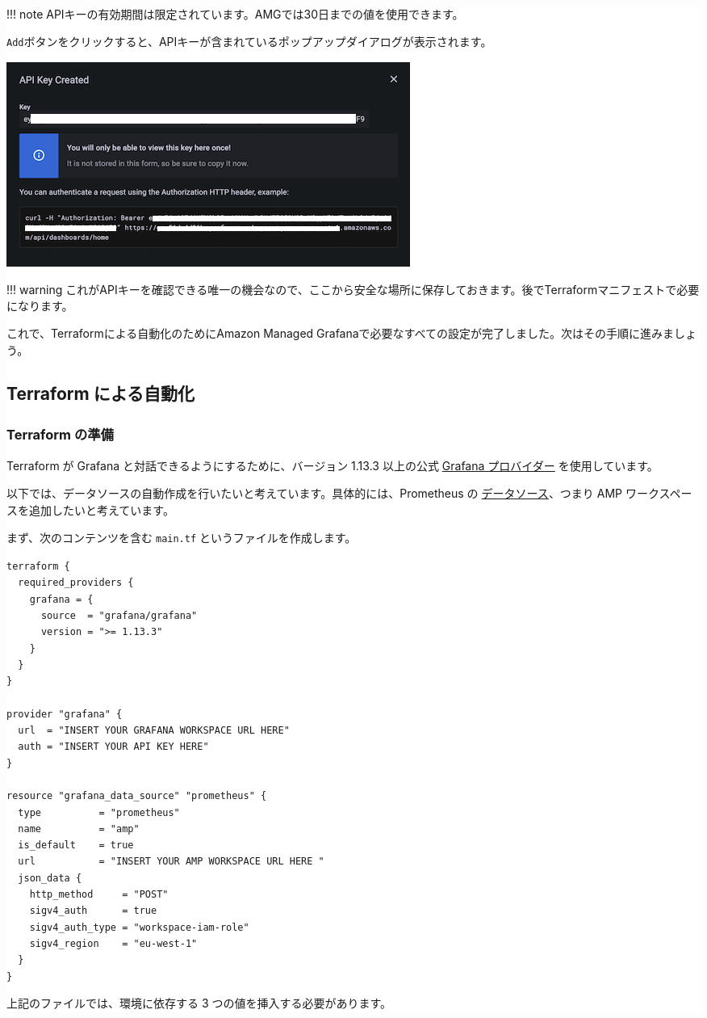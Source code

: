 !!! note
    APIキーの有効期間は限定されています。AMGでは30日までの値を使用できます。

`Add`ボタンをクリックすると、APIキーが含まれているポップアップダイアログが表示されます。

![APIキーの結果](../images/api-key-result.png) 

!!! warning
    これがAPIキーを確認できる唯一の機会なので、ここから安全な場所に保存しておきます。後でTerraformマニフェストで必要になります。

これで、Terraformによる自動化のためにAmazon Managed Grafanaで必要なすべての設定が完了しました。次はその手順に進みましょう。

## Terraform による自動化

### Terraform の準備

Terraform が Grafana と対話できるようにするために、バージョン 1.13.3 以上の公式 [Grafana プロバイダー][tf-grafana-provider] を使用しています。

以下では、データソースの自動作成を行いたいと考えています。具体的には、Prometheus の [データソース][tf-ds]、つまり AMP ワークスペースを追加したいと考えています。

まず、次のコンテンツを含む `main.tf` というファイルを作成します。

```
terraform {
  required_providers {
    grafana = {
      source  = "grafana/grafana"
      version = ">= 1.13.3"
    }
  }
}

provider "grafana" {
  url  = "INSERT YOUR GRAFANA WORKSPACE URL HERE"
  auth = "INSERT YOUR API KEY HERE"
}

resource "grafana_data_source" "prometheus" {
  type          = "prometheus"
  name          = "amp"
  is_default    = true
  url           = "INSERT YOUR AMP WORKSPACE URL HERE "
  json_data {
	http_method     = "POST"
	sigv4_auth      = true
	sigv4_auth_type = "workspace-iam-role"
	sigv4_region    = "eu-west-1"
  }
}
```
上記のファイルでは、環境に依存する 3 つの値を挿入する必要があります。


[aws-cli]: https://docs.aws.amazon.com/cli/latest/userguide/cli-chap-install.html
[aws-cli-conf]: https://docs.aws.amazon.com/cli/latest/userguide/cli-chap-configure.html
[tf]: https://www.terraform.io/downloads.html  
[grafana-authn]: https://grafana.com/docs/grafana/latest/http_api/auth/
[rfc6750]: https://datatracker.ietf.org/doc/html/rfc6750
[tf-grafana-provider]: https://registry.terraform.io/providers/grafana/grafana/latest/docs
[tf-ds]: https://registry.terraform.io/providers/grafana/grafana/latest/docs/resources/data_source
[tf-state]: https://www.terraform.io/docs/language/state/remote.html